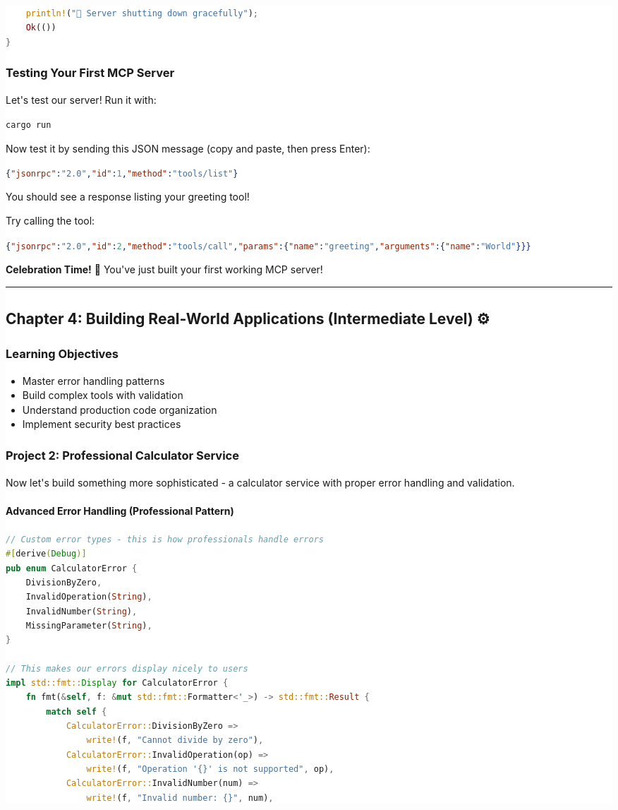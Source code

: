 ```rust
    println!("👋 Server shutting down gracefully");
    Ok(())
}
```

### Testing Your First MCP Server

Let's test our server! Run it with:

```bash
cargo run
```

Now test it by sending this JSON message (copy and paste, then press Enter):

```json
{"jsonrpc":"2.0","id":1,"method":"tools/list"}
```

You should see a response listing your greeting tool!

Try calling the tool:

```json
{"jsonrpc":"2.0","id":2,"method":"tools/call","params":{"name":"greeting","arguments":{"name":"World"}}}
```

**Celebration Time!** 🎉 You've just built your first working MCP server!

---

## Chapter 4: Building Real-World Applications (Intermediate Level) ⚙️

### Learning Objectives
- Master error handling patterns
- Build complex tools with validation
- Understand production code organization
- Implement security best practices

### Project 2: Professional Calculator Service

Now let's build something more sophisticated - a calculator service with proper error handling and validation.

#### Advanced Error Handling (Professional Pattern)

```rust
// Custom error types - this is how professionals handle errors
#[derive(Debug)]
pub enum CalculatorError {
    DivisionByZero,
    InvalidOperation(String),
    InvalidNumber(String),
    MissingParameter(String),
}

// This makes our errors display nicely to users
impl std::fmt::Display for CalculatorError {
    fn fmt(&self, f: &mut std::fmt::Formatter<'_>) -> std::fmt::Result {
        match self {
            CalculatorError::DivisionByZero => 
                write!(f, "Cannot divide by zero"),
            CalculatorError::InvalidOperation(op) => 
                write!(f, "Operation '{}' is not supported", op),
            CalculatorError::InvalidNumber(num) => 
                write!(f, "Invalid number: {}", num),
```